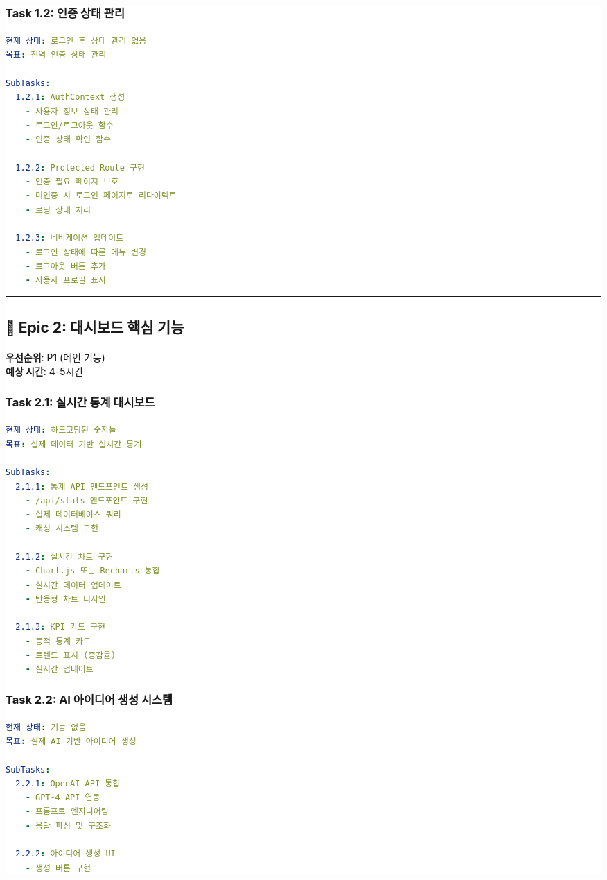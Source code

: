 ### **Task 1.2: 인증 상태 관리**
```yaml
현재 상태: 로그인 후 상태 관리 없음
목표: 전역 인증 상태 관리

SubTasks:
  1.2.1: AuthContext 생성
    - 사용자 정보 상태 관리
    - 로그인/로그아웃 함수
    - 인증 상태 확인 함수

  1.2.2: Protected Route 구현
    - 인증 필요 페이지 보호
    - 미인증 시 로그인 페이지로 리다이렉트
    - 로딩 상태 처리

  1.2.3: 네비게이션 업데이트
    - 로그인 상태에 따른 메뉴 변경
    - 로그아웃 버튼 추가
    - 사용자 프로필 표시
```

---

## 🎯 **Epic 2: 대시보드 핵심 기능**
**우선순위**: P1 (메인 기능)  
**예상 시간**: 4-5시간

### **Task 2.1: 실시간 통계 대시보드**
```yaml
현재 상태: 하드코딩된 숫자들
목표: 실제 데이터 기반 실시간 통계

SubTasks:
  2.1.1: 통계 API 엔드포인트 생성
    - /api/stats 엔드포인트 구현
    - 실제 데이터베이스 쿼리
    - 캐싱 시스템 구현

  2.1.2: 실시간 차트 구현
    - Chart.js 또는 Recharts 통합
    - 실시간 데이터 업데이트
    - 반응형 차트 디자인

  2.1.3: KPI 카드 구현
    - 동적 통계 카드
    - 트렌드 표시 (증감률)
    - 실시간 업데이트
```

### **Task 2.2: AI 아이디어 생성 시스템**
```yaml
현재 상태: 기능 없음
목표: 실제 AI 기반 아이디어 생성

SubTasks:
  2.2.1: OpenAI API 통합
    - GPT-4 API 연동
    - 프롬프트 엔지니어링
    - 응답 파싱 및 구조화

  2.2.2: 아이디어 생성 UI
    - 생성 버튼 구현
```